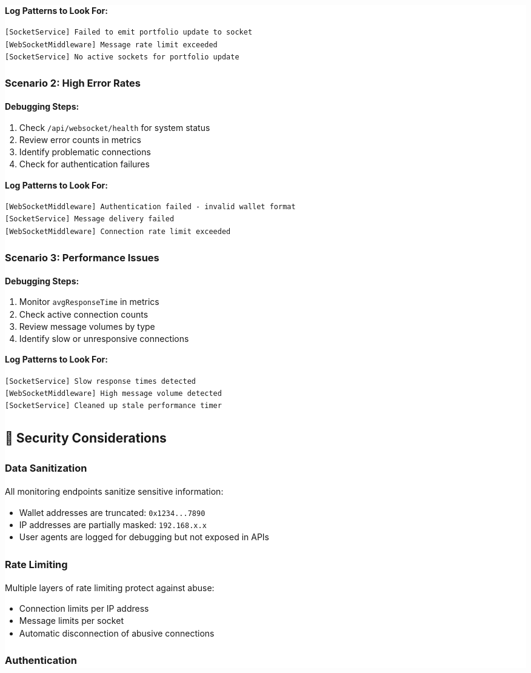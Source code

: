 **Log Patterns to Look For:**
```
[SocketService] Failed to emit portfolio update to socket
[WebSocketMiddleware] Message rate limit exceeded
[SocketService] No active sockets for portfolio update
```

### Scenario 2: High Error Rates

**Debugging Steps:**
1. Check `/api/websocket/health` for system status
2. Review error counts in metrics
3. Identify problematic connections
4. Check for authentication failures

**Log Patterns to Look For:**
```
[WebSocketMiddleware] Authentication failed - invalid wallet format
[SocketService] Message delivery failed
[WebSocketMiddleware] Connection rate limit exceeded
```

### Scenario 3: Performance Issues

**Debugging Steps:**
1. Monitor `avgResponseTime` in metrics
2. Check active connection counts
3. Review message volumes by type
4. Identify slow or unresponsive connections

**Log Patterns to Look For:**
```
[SocketService] Slow response times detected
[WebSocketMiddleware] High message volume detected
[SocketService] Cleaned up stale performance timer
```

## 🔐 Security Considerations

### Data Sanitization

All monitoring endpoints sanitize sensitive information:
- Wallet addresses are truncated: `0x1234...7890`
- IP addresses are partially masked: `192.168.x.x`
- User agents are logged for debugging but not exposed in APIs

### Rate Limiting

Multiple layers of rate limiting protect against abuse:
- Connection limits per IP address
- Message limits per socket
- Automatic disconnection of abusive connections

### Authentication
